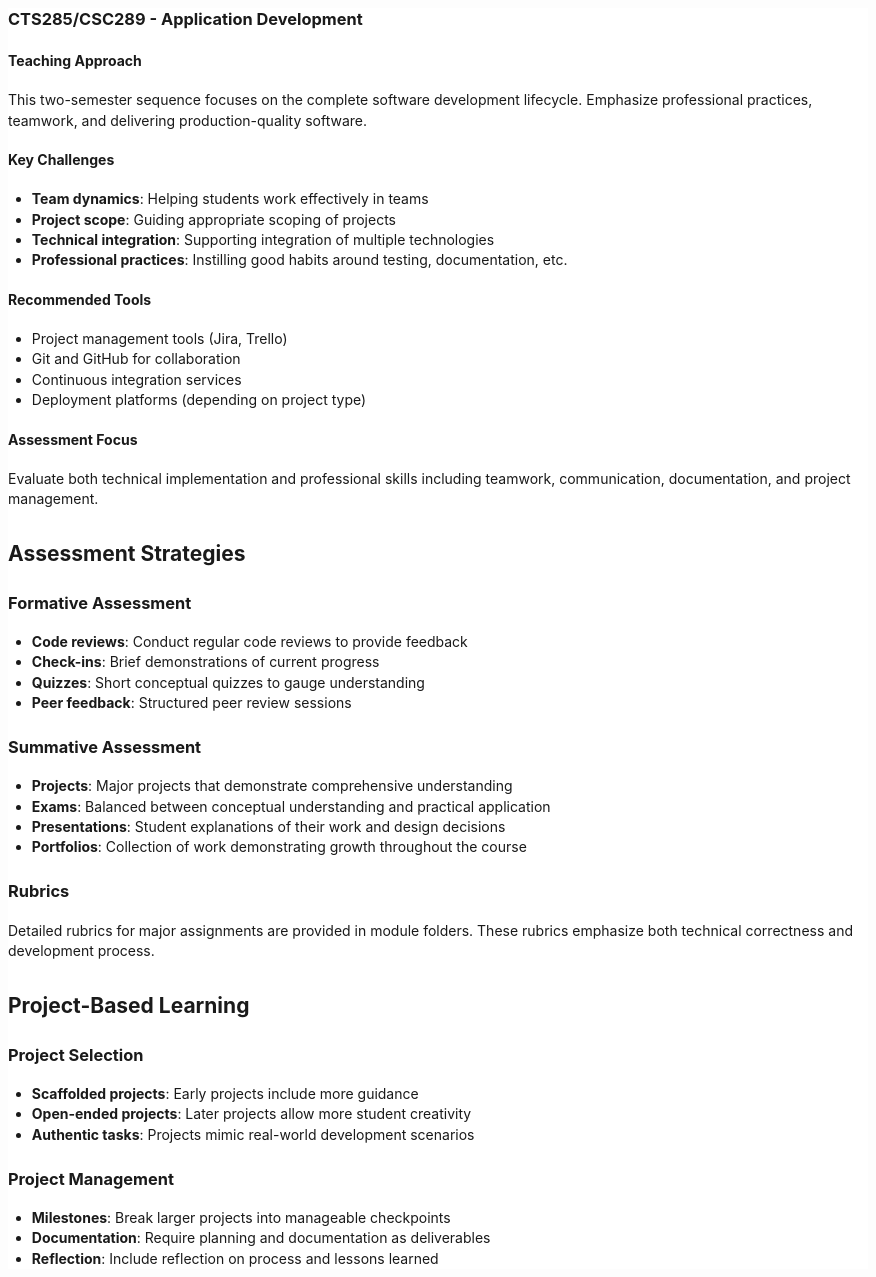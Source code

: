 ### CTS285/CSC289 - Application Development

#### Teaching Approach
This two-semester sequence focuses on the complete software development lifecycle. Emphasize professional practices, teamwork, and delivering production-quality software.

#### Key Challenges
- **Team dynamics**: Helping students work effectively in teams
- **Project scope**: Guiding appropriate scoping of projects
- **Technical integration**: Supporting integration of multiple technologies
- **Professional practices**: Instilling good habits around testing, documentation, etc.

#### Recommended Tools
- Project management tools (Jira, Trello)
- Git and GitHub for collaboration
- Continuous integration services
- Deployment platforms (depending on project type)

#### Assessment Focus
Evaluate both technical implementation and professional skills including teamwork, communication, documentation, and project management.

## Assessment Strategies

### Formative Assessment
- **Code reviews**: Conduct regular code reviews to provide feedback
- **Check-ins**: Brief demonstrations of current progress
- **Quizzes**: Short conceptual quizzes to gauge understanding
- **Peer feedback**: Structured peer review sessions

### Summative Assessment
- **Projects**: Major projects that demonstrate comprehensive understanding
- **Exams**: Balanced between conceptual understanding and practical application
- **Presentations**: Student explanations of their work and design decisions
- **Portfolios**: Collection of work demonstrating growth throughout the course

### Rubrics
Detailed rubrics for major assignments are provided in module folders. These rubrics emphasize both technical correctness and development process.

## Project-Based Learning

### Project Selection
- **Scaffolded projects**: Early projects include more guidance
- **Open-ended projects**: Later projects allow more student creativity
- **Authentic tasks**: Projects mimic real-world development scenarios

### Project Management
- **Milestones**: Break larger projects into manageable checkpoints
- **Documentation**: Require planning and documentation as deliverables
- **Reflection**: Include reflection on process and lessons learned

